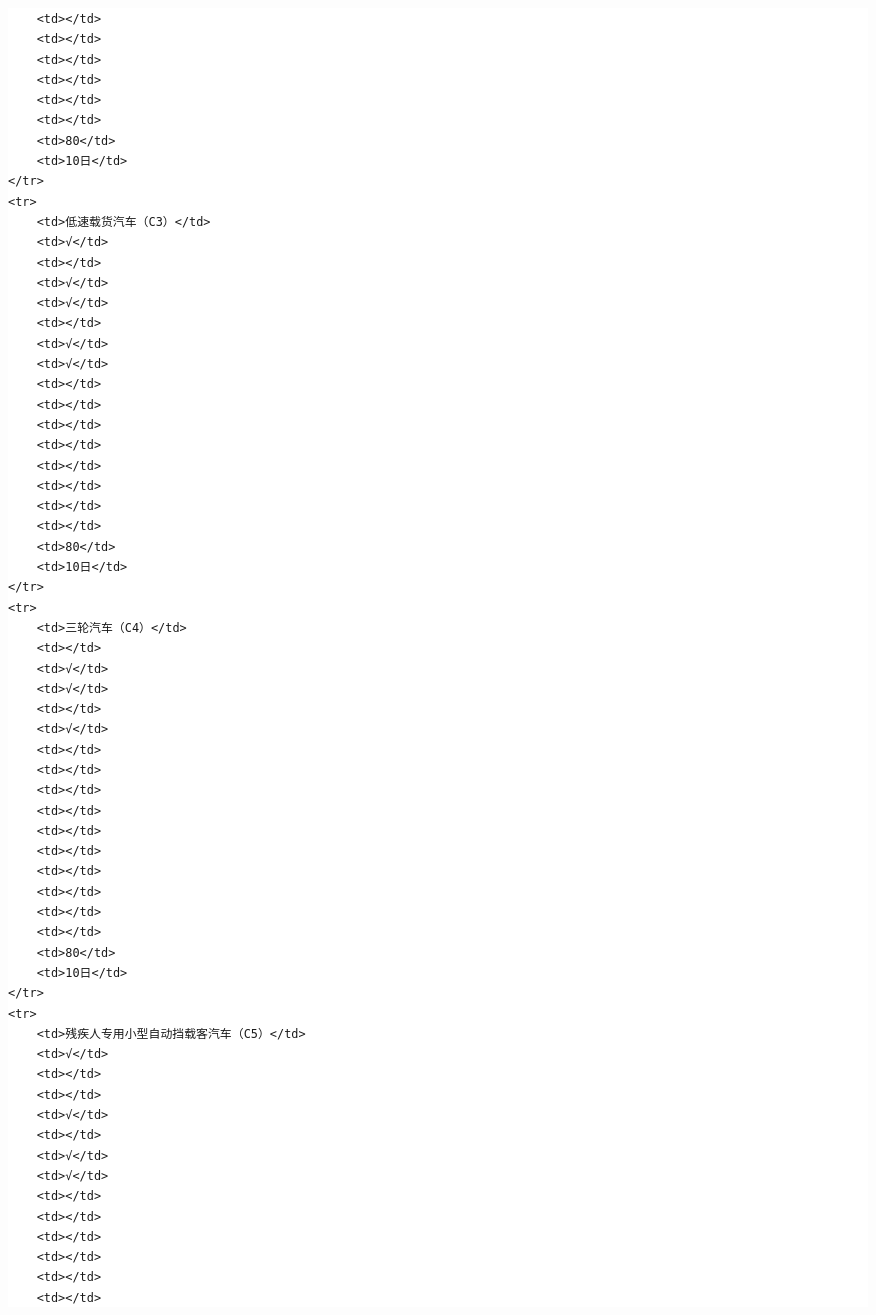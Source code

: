         <td></td>
        <td></td>
        <td></td>
        <td></td>
        <td></td>
        <td></td>
        <td>80</td>
        <td>10日</td>
    </tr>
    <tr>
        <td>低速载货汽车（C3）</td>
        <td>√</td>
        <td></td>
        <td>√</td>
        <td>√</td>
        <td></td>
        <td>√</td>
        <td>√</td>
        <td></td>
        <td></td>
        <td></td>
        <td></td>
        <td></td>
        <td></td>
        <td></td>
        <td></td>
        <td>80</td>
        <td>10日</td>
    </tr>
    <tr>
        <td>三轮汽车（C4）</td>
        <td></td>
        <td>√</td>
        <td>√</td>
        <td></td>
        <td>√</td>
        <td></td>
        <td></td>
        <td></td>
        <td></td>
        <td></td>
        <td></td>
        <td></td>
        <td></td>
        <td></td>
        <td></td>
        <td>80</td>
        <td>10日</td>
    </tr>
    <tr>
        <td>残疾人专用小型自动挡载客汽车（C5）</td>
        <td>√</td>
        <td></td>
        <td></td>
        <td>√</td>
        <td></td>
        <td>√</td>
        <td>√</td>
        <td></td>
        <td></td>
        <td></td>
        <td></td>
        <td></td>
        <td></td>